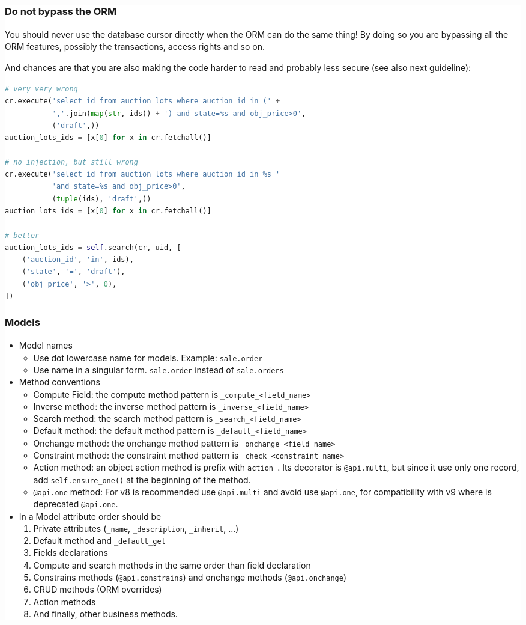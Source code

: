 
### Do not bypass the ORM

You should never use the database cursor directly when the ORM can do the same thing! By doing so you are bypassing all the ORM features, possibly the transactions, access rights and so on.

And chances are that you are also making the code harder to read and probably less secure (see also next guideline):

```python
# very very wrong
cr.execute('select id from auction_lots where auction_id in (' +
           ','.join(map(str, ids)) + ') and state=%s and obj_price>0',
           ('draft',))
auction_lots_ids = [x[0] for x in cr.fetchall()]

# no injection, but still wrong
cr.execute('select id from auction_lots where auction_id in %s '
           'and state=%s and obj_price>0',
           (tuple(ids), 'draft',))
auction_lots_ids = [x[0] for x in cr.fetchall()]

# better
auction_lots_ids = self.search(cr, uid, [
    ('auction_id', 'in', ids),
    ('state', '=', 'draft'),
    ('obj_price', '>', 0),
])
```

### Models
* Model names
    * Use dot lowercase name for models. Example: `sale.order`
    * Use name in a singular form. `sale.order` instead of `sale.orders`
* Method conventions
    * Compute Field: the compute method pattern is `_compute_<field_name>`
    * Inverse method: the inverse method pattern is `_inverse_<field_name>`
    * Search method: the search method pattern is `_search_<field_name>`
    * Default method: the default method pattern is `_default_<field_name>`
    * Onchange method: the onchange method pattern is `_onchange_<field_name>`
    * Constraint method: the constraint method pattern is
      `_check_<constraint_name>`
    * Action method: an object action method is prefix with `action_`.
      Its decorator is `@api.multi`, but since it use only one record, add
      `self.ensure_one()` at the beginning of the method.
    * `@api.one` method: For v8 is recommended use `@api.multi` and avoid use
      `@api.one`, for compatibility with v9 where is deprecated `@api.one`.
* In a Model attribute order should be
    1. Private attributes (`_name`, `_description`, `_inherit`, ...)
    2. Default method and `_default_get`
    3. Fields declarations
    4. Compute and search methods in the same order than field declaration
    5. Constrains methods (`@api.constrains`) and onchange methods
       (`@api.onchange`)
    6. CRUD methods (ORM overrides)
    7. Action methods
    8. And finally, other business methods.
